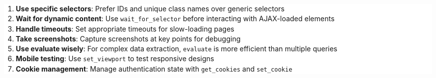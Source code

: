 1. **Use specific selectors**: Prefer IDs and unique class names over generic selectors
2. **Wait for dynamic content**: Use `wait_for_selector` before interacting with AJAX-loaded elements
3. **Handle timeouts**: Set appropriate timeouts for slow-loading pages
4. **Take screenshots**: Capture screenshots at key points for debugging
5. **Use evaluate wisely**: For complex data extraction, `evaluate` is more efficient than multiple queries
6. **Mobile testing**: Use `set_viewport` to test responsive designs
7. **Cookie management**: Manage authentication state with `get_cookies` and `set_cookie`

